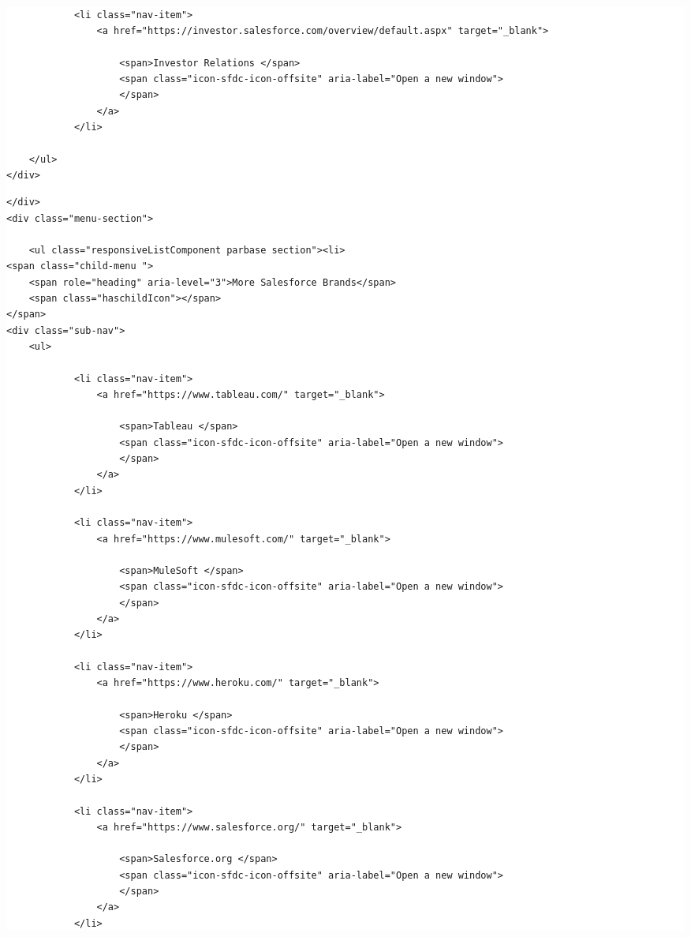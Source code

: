                 <li class="nav-item">
                    <a href="https://investor.salesforce.com/overview/default.aspx" target="_blank">
                        
                        <span>Investor Relations </span>
                        <span class="icon-sfdc-icon-offsite" aria-label="Open a new window">
                        </span>
                    </a>
                </li>
            
        </ul>
    </div>
</li>
</ul>


    </div>
    <div class="menu-section">
        
        <ul class="responsiveListComponent parbase section"><li>
    <span class="child-menu ">
        <span role="heading" aria-level="3">More Salesforce Brands</span>
        <span class="haschildIcon"></span>
    </span>
    <div class="sub-nav">
        <ul>
            
                <li class="nav-item">
                    <a href="https://www.tableau.com/" target="_blank">
                        
                        <span>Tableau </span>
                        <span class="icon-sfdc-icon-offsite" aria-label="Open a new window">
                        </span>
                    </a>
                </li>
            
                <li class="nav-item">
                    <a href="https://www.mulesoft.com/" target="_blank">
                        
                        <span>MuleSoft </span>
                        <span class="icon-sfdc-icon-offsite" aria-label="Open a new window">
                        </span>
                    </a>
                </li>
            
                <li class="nav-item">
                    <a href="https://www.heroku.com/" target="_blank">
                        
                        <span>Heroku </span>
                        <span class="icon-sfdc-icon-offsite" aria-label="Open a new window">
                        </span>
                    </a>
                </li>
            
                <li class="nav-item">
                    <a href="https://www.salesforce.org/" target="_blank">
                        
                        <span>Salesforce.org </span>
                        <span class="icon-sfdc-icon-offsite" aria-label="Open a new window">
                        </span>
                    </a>
                </li>
            